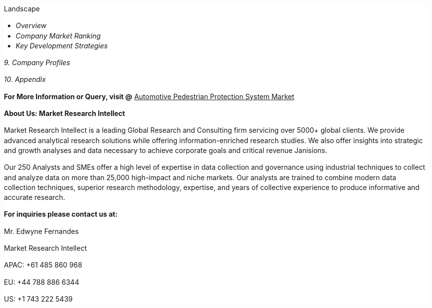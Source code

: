 Landscape</span></em></p><ul><li><em><span class="">Overview</span></em></li><li><em><span class="">Company Market Ranking</span></em></li><li><em><span class="">Key Development Strategies</span></em></li></ul><p><em><span class="font-[700]">9. Company Profiles</span></em></p><p><em><span class="font-[700]">10. Appendix</span></em></p><p><span class="font-[700]"><strong>For More Information or Query, visit&nbsp;@</strong>&nbsp;</span><span class="font-[700]"><a href="https://www.marketresearchintellect.com/product/global-automotive-pedestrian-protection-system-market/?utm_source=Linkedin&utm_medium=027" target="_blank" data-tracking-control-name="article-ssr-frontend-pulse_little-text-block" data-tracking-will-navigate="" data-test-link="">Automotive Pedestrian Protection System Market</a></span></p><p><strong><span class="font-[700]">About Us: Market Research Intellect</span></strong></p><p><span class="">Market Research Intellect is a leading Global Research and Consulting firm servicing over 5000+ global clients. We provide advanced analytical research solutions while offering information-enriched research studies.&nbsp;</span>We also offer insights into strategic and growth analyses and data necessary to achieve corporate goals and critical revenue Janisions.</p><p><span class="">Our 250 Analysts and SMEs offer a high level of expertise in data collection and governance using industrial techniques to collect and analyze data on more than 25,000 high-impact and niche markets. Our analysts are trained to combine modern data collection techniques, superior research methodology, expertise, and years of collective experience to produce informative and accurate research.</span></p><p><strong>For inquiries please contact us at:</strong></p><p>Mr. Edwyne Fernandes</p><p>Market Research Intellect</p><p>APAC: +61 485 860 968</p><p>EU: +44 788 886 6344</p><p>US: +1 743 222 5439</p>
